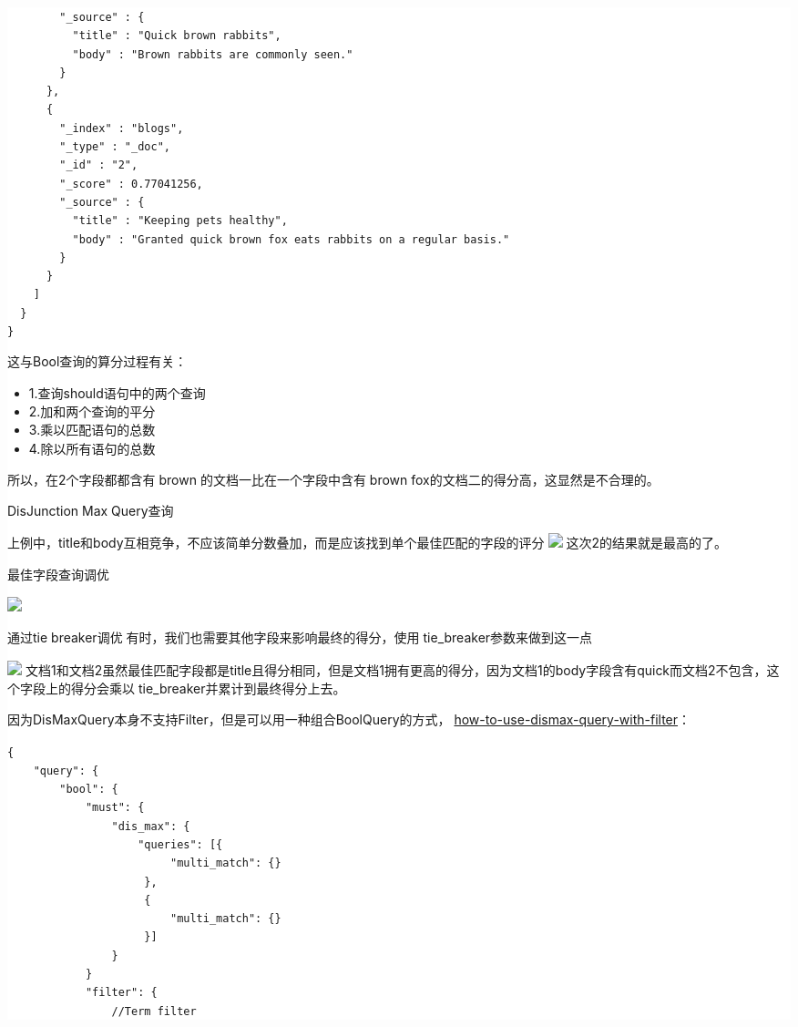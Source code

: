 ```
        "_source" : {
          "title" : "Quick brown rabbits",
          "body" : "Brown rabbits are commonly seen."
        }
      },
      {
        "_index" : "blogs",
        "_type" : "_doc",
        "_id" : "2",
        "_score" : 0.77041256,
        "_source" : {
          "title" : "Keeping pets healthy",
          "body" : "Granted quick brown fox eats rabbits on a regular basis."
        }
      }
    ]
  }
}
```
这与Bool查询的算分过程有关：
- 1.查询should语句中的两个查询
- 2.加和两个查询的平分
- 3.乘以匹配语句的总数
- 4.除以所有语句的总数

所以，在2个字段都都含有 brown 的文档一比在一个字段中含有 brown fox的文档二的得分高，这显然是不合理的。

DisJunction Max Query查询

上例中，title和body互相竞争，不应该简单分数叠加，而是应该找到单个最佳匹配的字段的评分
![](https://img-blog.csdnimg.cn/2019101319385538.png?x-oss-process=image/watermark,type_ZmFuZ3poZW5naGVpdGk,shadow_10,text_aHR0cHM6Ly9ibG9nLmNzZG4ubmV0L3dlaXhpbl80MjE0MjIxNg==,size_16,color_FFFFFF,t_70)
这次2的结果就是最高的了。

最佳字段查询调优

![](https://img-blog.csdnimg.cn/20191013194422275.png?x-oss-process=image/watermark,type_ZmFuZ3poZW5naGVpdGk,shadow_10,text_aHR0cHM6Ly9ibG9nLmNzZG4ubmV0L3dlaXhpbl80MjE0MjIxNg==,size_16,color_FFFFFF,t_70)

通过tie breaker调优
有时，我们也需要其他字段来影响最终的得分，使用 tie_breaker参数来做到这一点


![](https://img-blog.csdnimg.cn/20191013194434799.png?x-oss-process=image/watermark,type_ZmFuZ3poZW5naGVpdGk,shadow_10,text_aHR0cHM6Ly9ibG9nLmNzZG4ubmV0L3dlaXhpbl80MjE0MjIxNg==,size_16,color_FFFFFF,t_70)
文档1和文档2虽然最佳匹配字段都是title且得分相同，但是文档1拥有更高的得分，因为文档1的body字段含有quick而文档2不包含，这个字段上的得分会乘以 
tie_breaker并累计到最终得分上去。



因为DisMaxQuery本身不支持Filter，但是可以用一种组合BoolQuery的方式，
[how-to-use-dismax-query-with-filter](https://stackoverflow.com/questions/43786513/elasticsearch-how-to-use-dismax-query-with-filter)：
```
{
    "query": {
        "bool": {
            "must": {
                "dis_max": {
                    "queries": [{
                         "multi_match": {}
                     },
                     { 
                         "multi_match": {}
                     }]
                }
            }
            "filter": {
                //Term filter
```